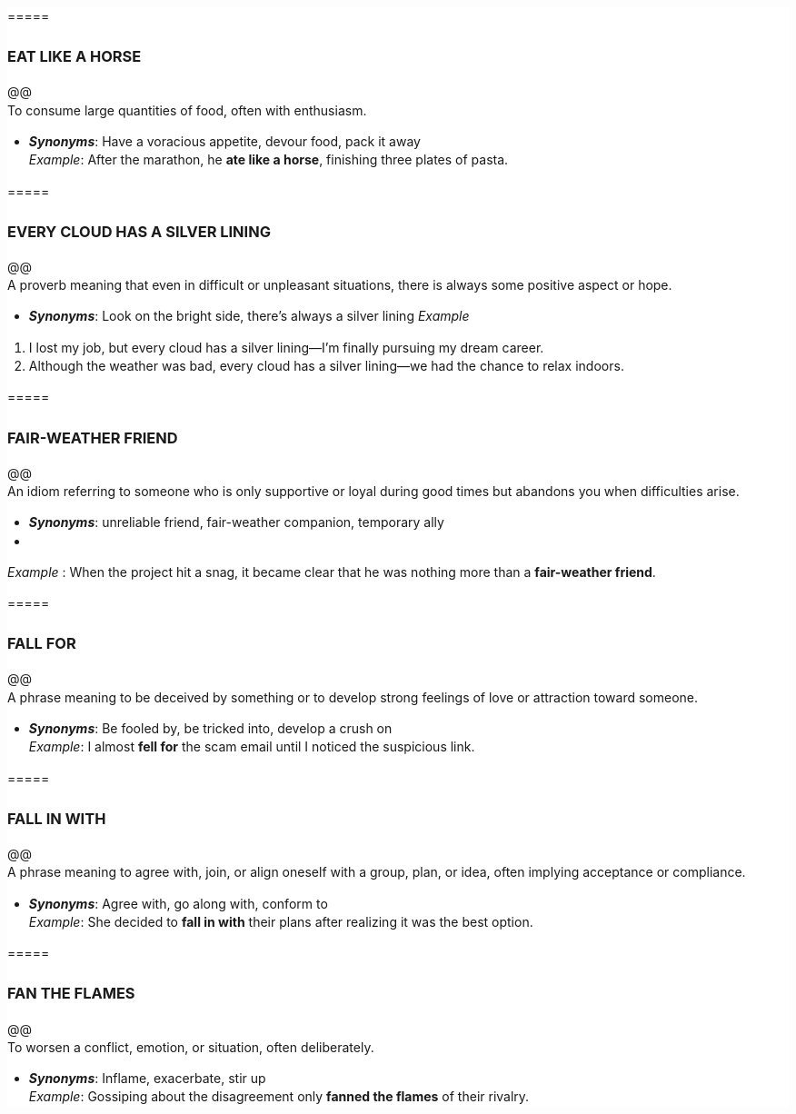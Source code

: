 =====

### EAT LIKE A HORSE  
@@  
To consume large quantities of food, often with enthusiasm.  
- ***Synonyms***: Have a voracious appetite, devour food, pack it away  
_Example_: After the marathon, he **ate like a horse**, finishing three plates of pasta.

=====

### EVERY CLOUD HAS A SILVER LINING
@@  
A proverb meaning that even in difficult or unpleasant situations, there is always some positive aspect or hope.  
- ***Synonyms***: Look on the bright side, there’s always a silver lining
_Example_  
1. I lost my job, but every cloud has a silver lining—I’m finally pursuing my dream career.  
2. Although the weather was bad, every cloud has a silver lining—we had the chance to relax indoors.

=====

### FAIR-WEATHER FRIEND
@@  
An idiom referring to someone who is only supportive or loyal during good times but abandons you when difficulties arise.
- ***Synonyms***: unreliable friend, fair-weather companion, temporary ally 
- 
_Example_ : When the project hit a snag, it became clear that he was nothing more than a **fair-weather friend**.

=====

### FALL FOR  
@@  
A phrase meaning to be deceived by something or to develop strong feelings of love or attraction toward someone.  
- ***Synonyms***: Be fooled by, be tricked into, develop a crush on  
_Example_: I almost **fell for** the scam email until I noticed the suspicious link.

=====

### FALL IN WITH  
@@  
A phrase meaning to agree with, join, or align oneself with a group, plan, or idea, often implying acceptance or compliance.  
- ***Synonyms***: Agree with, go along with, conform to  
_Example_: She decided to **fall in with** their plans after realizing it was the best option.

=====

### FAN THE FLAMES  
@@  
To worsen a conflict, emotion, or situation, often deliberately.  
- ***Synonyms***: Inflame, exacerbate, stir up  
_Example_: Gossiping about the disagreement only **fanned the flames** of their rivalry.
